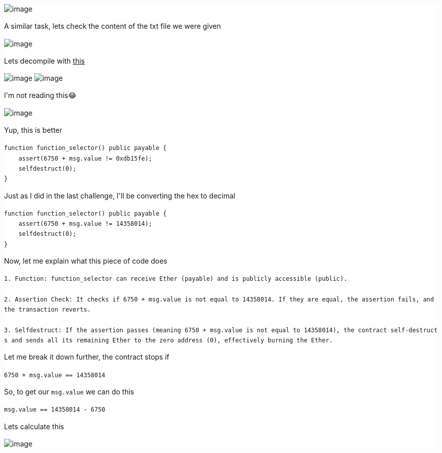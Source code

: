 ![image](https://github.com/user-attachments/assets/c07f248e-9c2a-4d04-9b27-75bd371397fc)

A similar task, lets check the content of the txt file we were given

![image](https://github.com/user-attachments/assets/6d2342c9-5bd4-406c-85be-140780faa43f)

Lets decompile with [this](https://app.dedaub.com/decompile)

![image](https://github.com/user-attachments/assets/725a67aa-d598-41ea-9f6c-2833ea726ee3)
![image](https://github.com/user-attachments/assets/b7b6fe4d-a894-4b1d-9cc6-1939fa0d0df2)

I'm not reading this😂

![image](https://github.com/user-attachments/assets/e08cf989-4d0c-4f84-b54a-aa0fe12a4e4c)

Yup, this is better

```sol
function function_selector() public payable { 
    assert(6750 + msg.value != 0xdb15fe);
    selfdestruct(0);
}
```
Just as I did in the last challenge, I'll be converting the hex to decimal

```sol
function function_selector() public payable { 
    assert(6750 + msg.value != 14358014);
    selfdestruct(0);
}
```
Now, let me explain what this piece of code does

```
1. Function: function_selector can receive Ether (payable) and is publicly accessible (public).

2. Assertion Check: It checks if 6750 + msg.value is not equal to 14358014. If they are equal, the assertion fails, and the transaction reverts.

3. Selfdestruct: If the assertion passes (meaning 6750 + msg.value is not equal to 14358014), the contract self-destructs and sends all its remaining Ether to the zero address (0), effectively burning the Ether.
```
Let me break it down further, the contract stops if
```
6750 + msg.value == 14358014
```
So, to get our ```msg.value``` we can do this
```
msg.value == 14358014 - 6750
```
Lets calculate this

![image](https://github.com/user-attachments/assets/b8c1d4d2-097d-4568-aac9-efb4e61bba86)
